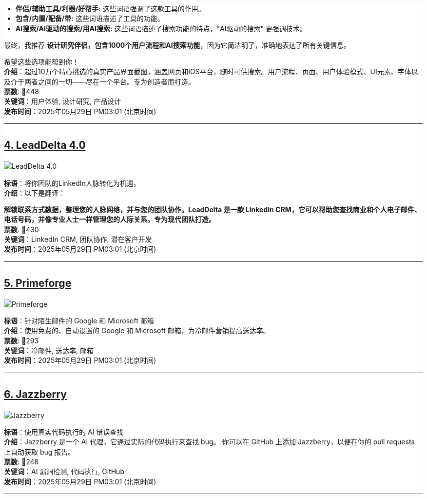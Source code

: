*   **伴侣/辅助工具/利器/好帮手:** 这些词语强调了这款工具的作用。
*   **包含/内置/配备/带:** 这些词语描述了工具的功能。
*   **AI搜索/AI驱动的搜索/用AI搜索:** 这些词语描述了搜索功能的特点，"AI驱动的搜索" 更强调技术。

最终，我推荐 **设计研究伴侣，包含1000个用户流程和AI搜索功能**，因为它简洁明了，准确地表达了所有关键信息。

希望这些选项能帮到你！  
**介绍**：超过10万个精心挑选的真实产品界面截图，涵盖网页和iOS平台，随时可供搜索。用户流程、页面、用户体验模式、UI元素、字体以及介于两者之间的一切——尽在一个平台。专为创造者而打造。  
**票数**: 🔺448  
**关键词**：用户体验, 设计研究, 产品设计  
**发布时间**：2025年05月29日 PM03:01 (北京时间)  

---

## [4. LeadDelta 4.0](https://www.producthunt.com/posts/leaddelta-4-0?utm_campaign=producthunt-api&utm_medium=api-v2&utm_source=Application%3A+DailyHunter+%28ID%3A+140760%29)  
![LeadDelta 4.0](https://ph-files.imgix.net/f6febce3-bf68-4d33-a3ee-265e88b17522.png?auto=format&fit=crop&frame=1&h=512&w=1024)  

**标语**：将你团队的LinkedIn人脉转化为机遇。  
**介绍**：以下是翻译：

**解锁联系方式数据，整理您的人脉网络，并与您的团队协作。LeadDelta 是一款 LinkedIn CRM，它可以帮助您查找商业和个人电子邮件、电话号码，并像专业人士一样管理您的人际关系。专为现代团队打造。**  
**票数**: 🔺430  
**关键词**：LinkedIn CRM, 团队协作, 潜在客户开发  
**发布时间**：2025年05月29日 PM03:01 (北京时间)  

---

## [5. Primeforge](https://www.producthunt.com/posts/primeforge?utm_campaign=producthunt-api&utm_medium=api-v2&utm_source=Application%3A+DailyHunter+%28ID%3A+140760%29)  
![Primeforge](https://ph-files.imgix.net/9d65c9a5-1130-4461-b7a6-1abee80e843d.jpeg?auto=format&fit=crop&frame=1&h=512&w=1024)  

**标语**：针对陌生邮件的 Google 和 Microsoft 邮箱  
**介绍**：使用免费的、自动设置的 Google 和 Microsoft 邮箱，为冷邮件营销提高送达率。  
**票数**: 🔺293  
**关键词**：冷邮件, 送达率, 邮箱  
**发布时间**：2025年05月29日 PM03:01 (北京时间)  

---

## [6. Jazzberry](https://www.producthunt.com/posts/jazzberry?utm_campaign=producthunt-api&utm_medium=api-v2&utm_source=Application%3A+DailyHunter+%28ID%3A+140760%29)  
![Jazzberry](https://ph-files.imgix.net/9a5fa01d-31c9-446f-b5dc-6c0d2b979c11.png?auto=format&fit=crop&frame=1&h=512&w=1024)  

**标语**：使用真实代码执行的 AI 错误查找  
**介绍**：Jazzberry 是一个 AI 代理，它通过实际的代码执行来查找 bug。 你可以在 GitHub 上添加 Jazzberry，以便在你的 pull requests 上自动获取 bug 报告。  
**票数**: 🔺248  
**关键词**：AI 漏洞检测, 代码执行, GitHub  
**发布时间**：2025年05月29日 PM03:01 (北京时间)  

---